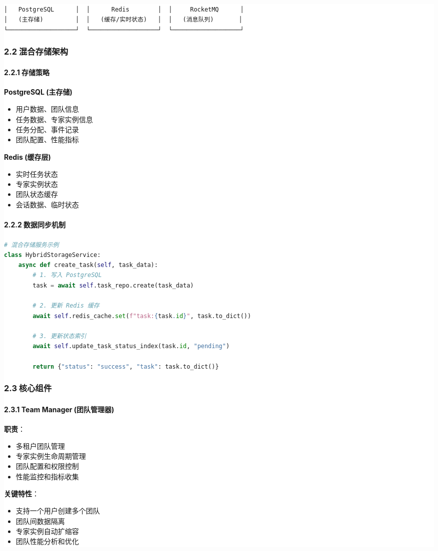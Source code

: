 ```
│   PostgreSQL      │  │      Redis        │  │     RocketMQ      │
│   (主存储)         │  │   (缓存/实时状态)   │  │   (消息队列)       │
└───────────────────┘  └───────────────────┘  └───────────────────┘
```

### 2.2 混合存储架构

#### 2.2.1 存储策略

**PostgreSQL (主存储)**
- 用户数据、团队信息
- 任务数据、专家实例信息
- 任务分配、事件记录
- 团队配置、性能指标

**Redis (缓存层)**
- 实时任务状态
- 专家实例状态
- 团队状态缓存
- 会话数据、临时状态

#### 2.2.2 数据同步机制

```python
# 混合存储服务示例
class HybridStorageService:
    async def create_task(self, task_data):
        # 1. 写入 PostgreSQL
        task = await self.task_repo.create(task_data)
        
        # 2. 更新 Redis 缓存
        await self.redis_cache.set(f"task:{task.id}", task.to_dict())
        
        # 3. 更新状态索引
        await self.update_task_status_index(task.id, "pending")
        
        return {"status": "success", "task": task.to_dict()}
```

### 2.3 核心组件

#### 2.3.1 Team Manager (团队管理器)

**职责**：
- 多租户团队管理
- 专家实例生命周期管理
- 团队配置和权限控制
- 性能监控和指标收集

**关键特性**：
- 支持一个用户创建多个团队
- 团队间数据隔离
- 专家实例自动扩缩容
- 团队性能分析和优化
